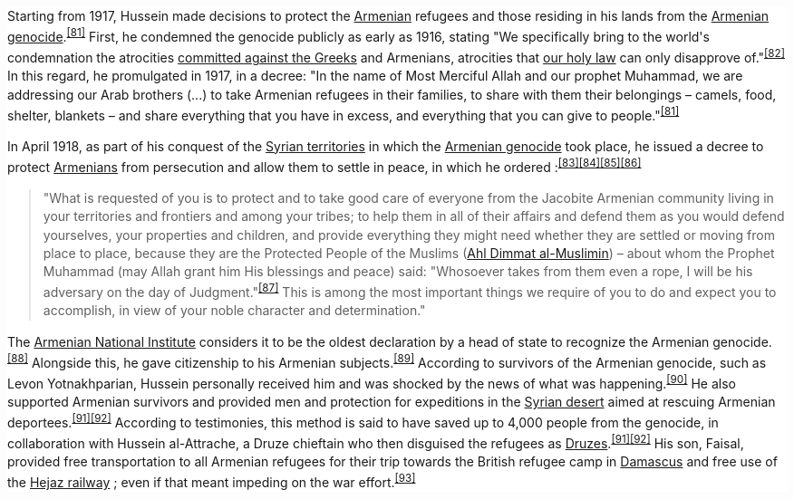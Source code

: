 Starting from 1917, Hussein made decisions to protect the [Armenian](https://en.m.wikipedia.org/wiki/Armenians "Armenians") refugees and those residing in his lands from the [Armenian genocide](https://en.m.wikipedia.org/wiki/Armenian_genocide "Armenian genocide").<sup id="cite_ref-:12_82-0"><a href="https://en.m.wikipedia.org/wiki/Hussein_bin_Ali,_King_of_Hejaz#cite_note-:12-82">[81]</a></sup> First, he condemned the genocide publicly as early as 1916, stating "We specifically bring to the world's condemnation the atrocities [committed against the Greeks](https://en.m.wikipedia.org/wiki/Greek_genocide "Greek genocide") and Armenians, atrocities that [our holy law](https://en.m.wikipedia.org/wiki/Sharia "Sharia") can only disapprove of."<sup id="cite_ref-83"><a href="https://en.m.wikipedia.org/wiki/Hussein_bin_Ali,_King_of_Hejaz#cite_note-83">[82]</a></sup> In this regard, he promulgated in 1917, in a decree: "In the name of Most Merciful Allah and our prophet Muhammad, we are addressing our Arab brothers (...) to take Armenian refugees in their families, to share with them their belongings – camels, food, shelter, blankets – and share everything that you have in excess, and everything that you can give to people."<sup id="cite_ref-:12_82-1"><a href="https://en.m.wikipedia.org/wiki/Hussein_bin_Ali,_King_of_Hejaz#cite_note-:12-82">[81]</a></sup>

In April 1918, as part of his conquest of the [Syrian territories](https://en.m.wikipedia.org/wiki/Syria "Syria") in which the [Armenian genocide](https://en.m.wikipedia.org/wiki/Armenian_genocide "Armenian genocide") took place, he issued a decree to protect [Armenians](https://en.m.wikipedia.org/wiki/Armenians "Armenians") from persecution and allow them to settle in peace, in which he ordered :<sup id="cite_ref-:3_84-0"><a href="https://en.m.wikipedia.org/wiki/Hussein_bin_Ali,_King_of_Hejaz#cite_note-:3-84">[83]</a></sup><sup id="cite_ref-85"><a href="https://en.m.wikipedia.org/wiki/Hussein_bin_Ali,_King_of_Hejaz#cite_note-85">[84]</a></sup><sup id="cite_ref-86"><a href="https://en.m.wikipedia.org/wiki/Hussein_bin_Ali,_King_of_Hejaz#cite_note-86">[85]</a></sup><sup id="cite_ref-87"><a href="https://en.m.wikipedia.org/wiki/Hussein_bin_Ali,_King_of_Hejaz#cite_note-87">[86]</a></sup>

> "What is requested of you is to protect and to take good care of everyone from the Jacobite Armenian community living in your territories and frontiers and among your tribes; to help them in all of their affairs and defend them as you would defend yourselves, your properties and children, and provide everything they might need whether they are settled or moving from place to place, because they are the Protected People of the Muslims ([Ahl Dimmat al-Muslimin](https://en.m.wikipedia.org/wiki/Dhimmi "Dhimmi")) – about whom the Prophet Muhammad (may Allah grant him His blessings and peace) said: "Whosoever takes from them even a rope, I will be his adversary on the day of Judgment."<sup id="cite_ref-88"><a href="https://en.m.wikipedia.org/wiki/Hussein_bin_Ali,_King_of_Hejaz#cite_note-88">[87]</a></sup> This is among the most important things we require of you to do and expect you to accomplish, in view of your noble character and determination."

The [Armenian National Institute](https://en.m.wikipedia.org/wiki/Armenian_National_Institute "Armenian National Institute") considers it to be the oldest declaration by a head of state to recognize the Armenian genocide.<sup id="cite_ref-89"><a href="https://en.m.wikipedia.org/wiki/Hussein_bin_Ali,_King_of_Hejaz#cite_note-89">[88]</a></sup> Alongside this, he gave citizenship to his Armenian subjects.<sup id="cite_ref-90"><a href="https://en.m.wikipedia.org/wiki/Hussein_bin_Ali,_King_of_Hejaz#cite_note-90">[89]</a></sup> According to survivors of the Armenian genocide, such as Levon Yotnakhparian, Hussein personally received him and was shocked by the news of what was happening.<sup id="cite_ref-91"><a href="https://en.m.wikipedia.org/wiki/Hussein_bin_Ali,_King_of_Hejaz#cite_note-91">[90]</a></sup> He also supported Armenian survivors and provided men and protection for expeditions in the [Syrian desert](https://en.m.wikipedia.org/wiki/Syrian_Desert "Syrian Desert") aimed at rescuing Armenian deportees.<sup id="cite_ref-:26_92-0"><a href="https://en.m.wikipedia.org/wiki/Hussein_bin_Ali,_King_of_Hejaz#cite_note-:26-92">[91]</a></sup><sup id="cite_ref-:27_93-0"><a href="https://en.m.wikipedia.org/wiki/Hussein_bin_Ali,_King_of_Hejaz#cite_note-:27-93">[92]</a></sup> According to testimonies, this method is said to have saved up to 4,000 people from the genocide, in collaboration with Hussein al-Attrache, a Druze chieftain who then disguised the refugees as [Druzes](https://en.m.wikipedia.org/wiki/Druze "Druze").<sup id="cite_ref-:26_92-1"><a href="https://en.m.wikipedia.org/wiki/Hussein_bin_Ali,_King_of_Hejaz#cite_note-:26-92">[91]</a></sup><sup id="cite_ref-:27_93-1"><a href="https://en.m.wikipedia.org/wiki/Hussein_bin_Ali,_King_of_Hejaz#cite_note-:27-93">[92]</a></sup> His son, Faisal, provided free transportation to all Armenian refugees for their trip towards the British refugee camp in [Damascus](https://en.m.wikipedia.org/wiki/Damascus "Damascus") and free use of the [Hejaz railway](https://en.m.wikipedia.org/wiki/Hejaz_railway "Hejaz railway") ; even if that meant impeding on the war effort.<sup id="cite_ref-94"><a href="https://en.m.wikipedia.org/wiki/Hussein_bin_Ali,_King_of_Hejaz#cite_note-94">[93]</a></sup>
